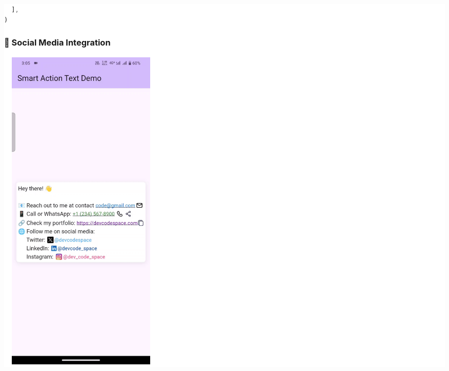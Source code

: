 ```dart
  ],
)

```

### 🤳 Social Media Integration

<div align="left">
  <img src="https://raw.githubusercontent.com/DevCodeSpace/smart_actions_text/main/assets/twitter_example.gif" width="300" height="600">
</div>
